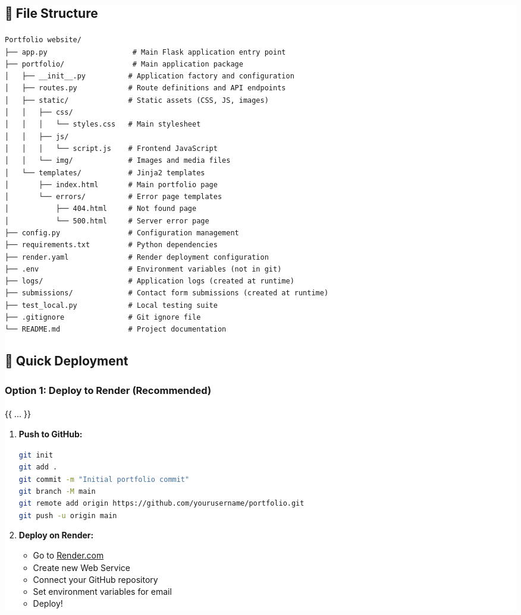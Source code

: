 ## 📁 File Structure

```
Portfolio website/
├── app.py                    # Main Flask application entry point
├── portfolio/                # Main application package
│   ├── __init__.py          # Application factory and configuration
│   ├── routes.py            # Route definitions and API endpoints
│   ├── static/              # Static assets (CSS, JS, images)
│   │   ├── css/
│   │   │   └── styles.css   # Main stylesheet
│   │   ├── js/
│   │   │   └── script.js    # Frontend JavaScript
│   │   └── img/             # Images and media files
│   └── templates/           # Jinja2 templates
│       ├── index.html       # Main portfolio page
│       └── errors/          # Error page templates
│           ├── 404.html     # Not found page
│           └── 500.html     # Server error page
├── config.py                # Configuration management
├── requirements.txt         # Python dependencies
├── render.yaml              # Render deployment configuration
├── .env                     # Environment variables (not in git)
├── logs/                    # Application logs (created at runtime)
├── submissions/             # Contact form submissions (created at runtime)
├── test_local.py            # Local testing suite
├── .gitignore               # Git ignore file
└── README.md                # Project documentation
```

## 🚀 Quick Deployment

### Option 1: Deploy to Render (Recommended)
{{ ... }}
1. **Push to GitHub:**
   ```bash
   git init
   git add .
   git commit -m "Initial portfolio commit"
   git branch -M main
   git remote add origin https://github.com/yourusername/portfolio.git
   git push -u origin main
   ```

2. **Deploy on Render:**
   - Go to [Render.com](https://render.com)
   - Create new Web Service
   - Connect your GitHub repository
   - Set environment variables for email
   - Deploy!
